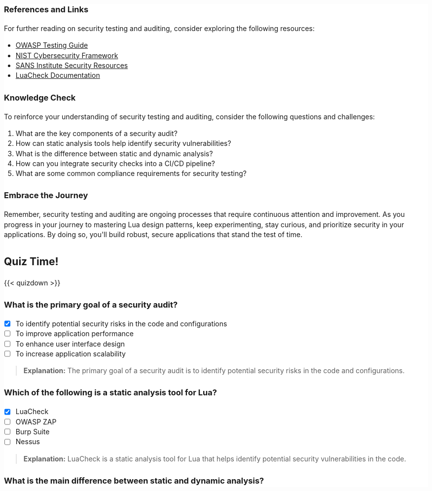 ### References and Links

For further reading on security testing and auditing, consider exploring the following resources:

- [OWASP Testing Guide](https://owasp.org/www-project-web-security-testing-guide/)
- [NIST Cybersecurity Framework](https://www.nist.gov/cyberframework)
- [SANS Institute Security Resources](https://www.sans.org/security-resources/)
- [LuaCheck Documentation](https://github.com/mpeterv/luacheck)

### Knowledge Check

To reinforce your understanding of security testing and auditing, consider the following questions and challenges:

1. What are the key components of a security audit?
2. How can static analysis tools help identify security vulnerabilities?
3. What is the difference between static and dynamic analysis?
4. How can you integrate security checks into a CI/CD pipeline?
5. What are some common compliance requirements for security testing?

### Embrace the Journey

Remember, security testing and auditing are ongoing processes that require continuous attention and improvement. As you progress in your journey to mastering Lua design patterns, keep experimenting, stay curious, and prioritize security in your applications. By doing so, you'll build robust, secure applications that stand the test of time.

## Quiz Time!

{{< quizdown >}}

### What is the primary goal of a security audit?

- [x] To identify potential security risks in the code and configurations
- [ ] To improve application performance
- [ ] To enhance user interface design
- [ ] To increase application scalability

> **Explanation:** The primary goal of a security audit is to identify potential security risks in the code and configurations.

### Which of the following is a static analysis tool for Lua?

- [x] LuaCheck
- [ ] OWASP ZAP
- [ ] Burp Suite
- [ ] Nessus

> **Explanation:** LuaCheck is a static analysis tool for Lua that helps identify potential security vulnerabilities in the code.

### What is the main difference between static and dynamic analysis?
